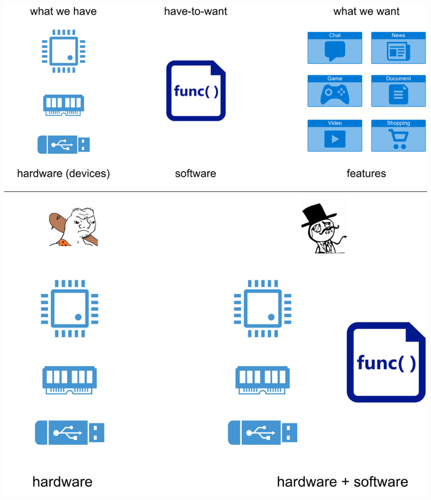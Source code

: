 ![Have to Want](../media/hardware-software/3-software.svg)

----

![Hardware + Software](../media/software-use.svg)

